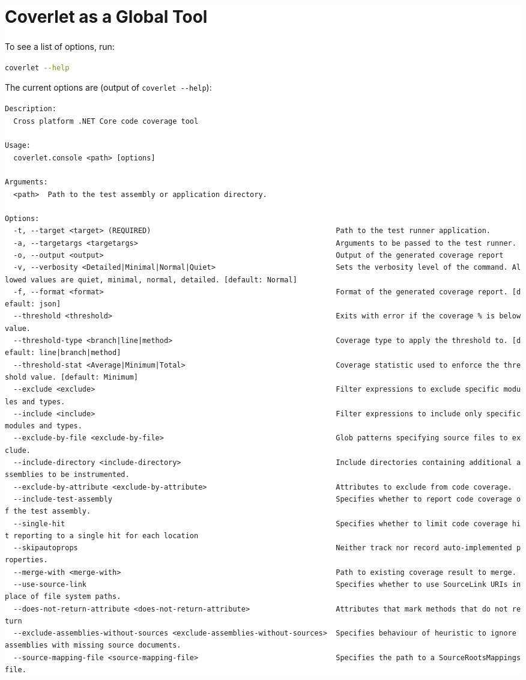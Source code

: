 # Coverlet as a Global Tool

To see a list of options, run:

```bash
coverlet --help
```

The current options are (output of `coverlet --help`):

```text
Description:
  Cross platform .NET Core code coverage tool

Usage:
  coverlet.console <path> [options]

Arguments:
  <path>  Path to the test assembly or application directory.

Options:
  -t, --target <target> (REQUIRED)                                           Path to the test runner application.
  -a, --targetargs <targetargs>                                              Arguments to be passed to the test runner.
  -o, --output <output>                                                      Output of the generated coverage report
  -v, --verbosity <Detailed|Minimal|Normal|Quiet>                            Sets the verbosity level of the command. Allowed values are quiet, minimal, normal, detailed. [default: Normal]
  -f, --format <format>                                                      Format of the generated coverage report. [default: json]
  --threshold <threshold>                                                    Exits with error if the coverage % is below value.
  --threshold-type <branch|line|method>                                      Coverage type to apply the threshold to. [default: line|branch|method]
  --threshold-stat <Average|Minimum|Total>                                   Coverage statistic used to enforce the threshold value. [default: Minimum]
  --exclude <exclude>                                                        Filter expressions to exclude specific modules and types.
  --include <include>                                                        Filter expressions to include only specific modules and types.
  --exclude-by-file <exclude-by-file>                                        Glob patterns specifying source files to exclude.
  --include-directory <include-directory>                                    Include directories containing additional assemblies to be instrumented.
  --exclude-by-attribute <exclude-by-attribute>                              Attributes to exclude from code coverage.
  --include-test-assembly                                                    Specifies whether to report code coverage of the test assembly.
  --single-hit                                                               Specifies whether to limit code coverage hit reporting to a single hit for each location
  --skipautoprops                                                            Neither track nor record auto-implemented properties.
  --merge-with <merge-with>                                                  Path to existing coverage result to merge.
  --use-source-link                                                          Specifies whether to use SourceLink URIs in place of file system paths.
  --does-not-return-attribute <does-not-return-attribute>                    Attributes that mark methods that do not return
  --exclude-assemblies-without-sources <exclude-assemblies-without-sources>  Specifies behaviour of heuristic to ignore assemblies with missing source documents.
  --source-mapping-file <source-mapping-file>                                Specifies the path to a SourceRootsMappings file.
```